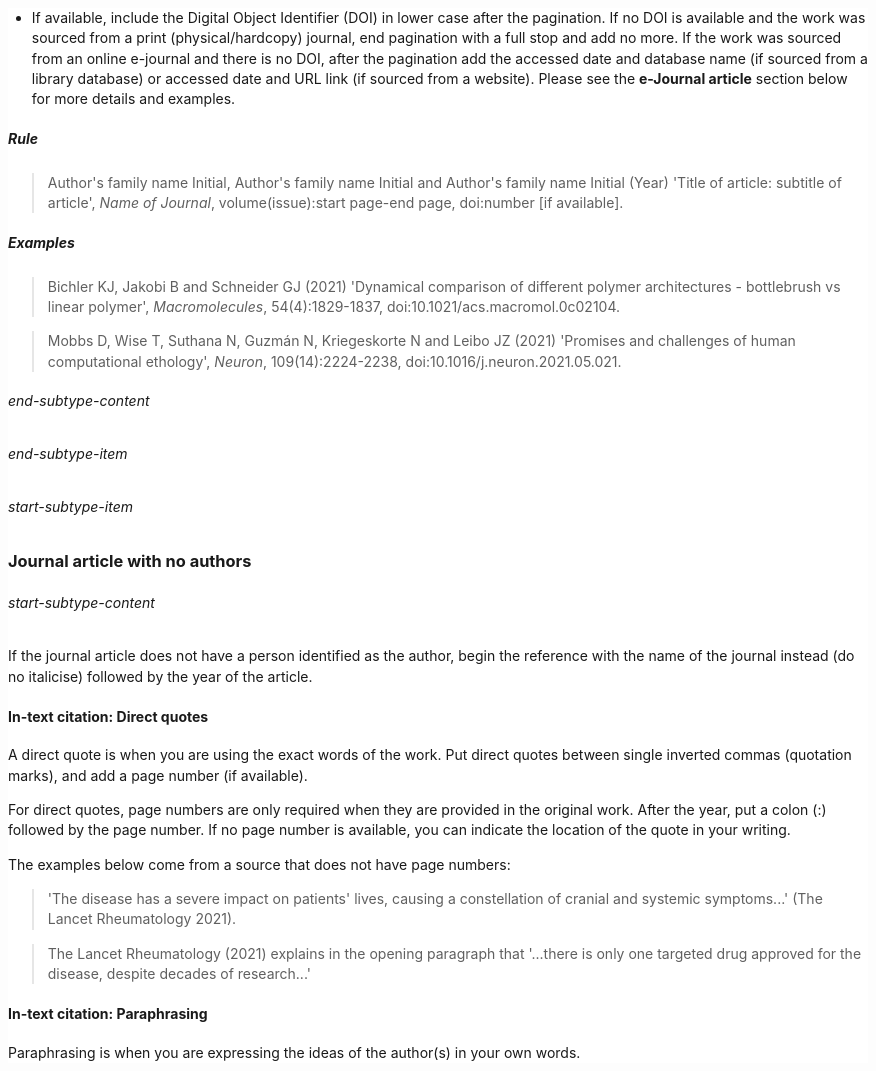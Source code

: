 - If available, include the Digital Object Identifier (DOI) in lower case after the pagination. If no DOI is available and the work was sourced from a print (physical/hardcopy) journal, end pagination with a full stop and add no more. If the work was sourced from an online e-journal and there is no DOI, after the pagination add the accessed date and database name (if sourced from a library database) or accessed date and URL link (if sourced from a website). Please see the **e-Journal article** section below for more details and examples.

##### Rule

> Author's family name Initial, Author's family name Initial and Author's family name Initial (Year) 'Title of article: subtitle of article', *Name of Journal*, volume(issue):start page-end page, doi:number \[if available\].

##### Examples

> Bichler KJ, Jakobi B and Schneider GJ (2021) 'Dynamical comparison of different polymer architectures - bottlebrush vs linear polymer', *Macromolecules*, 54(4):1829-1837, doi:10.1021/acs.macromol.0c02104.
 
> Mobbs D, Wise T, Suthana N, Guzmán N, Kriegeskorte N and Leibo JZ (2021) 'Promises and challenges of human computational ethology', *Neuron*, 109(14):2224-2238, doi:10.1016/j.neuron.2021.05.021.

###### end-subtype-content

###### end-subtype-item



###### start-subtype-item

### Journal article with no authors

###### start-subtype-content

If the journal article does not have a person identified as the author, begin the reference with the name of the journal instead (do no italicise) followed by the year of the article.

#### In-text citation: Direct quotes

A direct quote is when you are using the exact words of the work. Put direct quotes between single inverted commas (quotation marks), and add a page number (if available).

For direct quotes, page numbers are only required when they are provided in the original work. After the year, put a colon (:) followed by the page number. If no page number is available, you can indicate the location of the quote in your writing.

The examples below come from a source that does not have page numbers:

> 'The disease has a severe impact on patients' lives, causing a constellation of cranial and systemic symptoms...' (The Lancet Rheumatology 2021).

> The Lancet Rheumatology (2021) explains in the opening paragraph that '...there is only one targeted drug approved for the disease, despite decades of research...'

#### In-text citation: Paraphrasing

Paraphrasing is when you are expressing the ideas of the author(s) in your own words.
